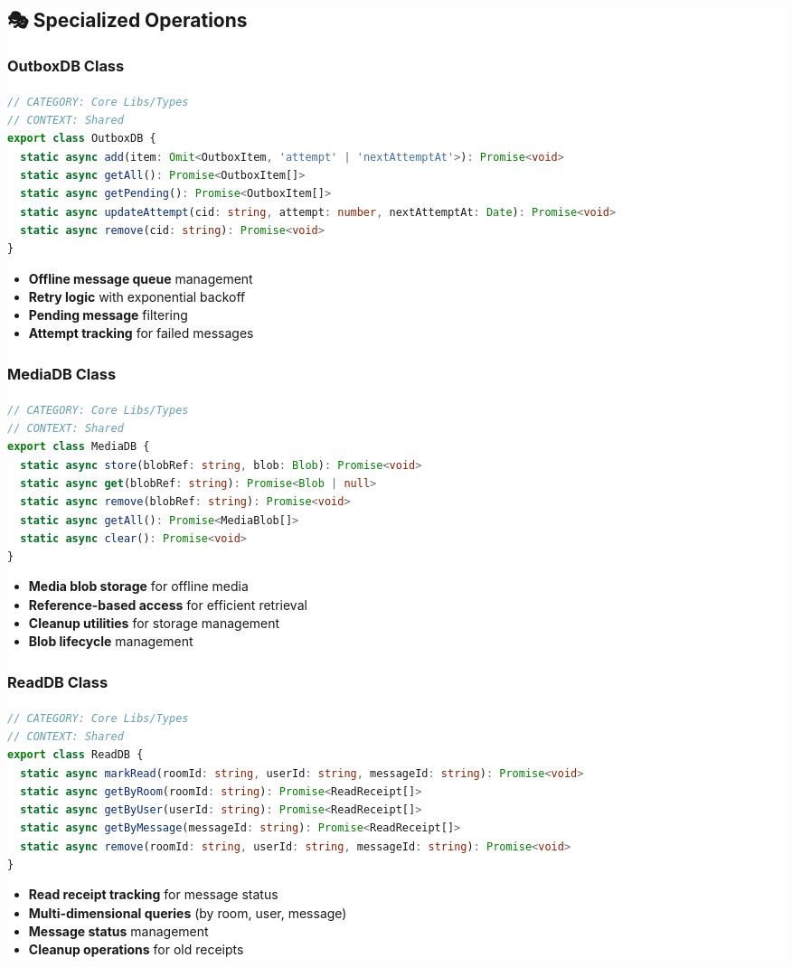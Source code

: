 ## 🎭 **Specialized Operations**

### **OutboxDB Class**
```typescript
// CATEGORY: Core Libs/Types
// CONTEXT: Shared
export class OutboxDB {
  static async add(item: Omit<OutboxItem, 'attempt' | 'nextAttemptAt'>): Promise<void>
  static async getAll(): Promise<OutboxItem[]>
  static async getPending(): Promise<OutboxItem[]>
  static async updateAttempt(cid: string, attempt: number, nextAttemptAt: Date): Promise<void>
  static async remove(cid: string): Promise<void>
}
```
- **Offline message queue** management
- **Retry logic** with exponential backoff
- **Pending message** filtering
- **Attempt tracking** for failed messages

### **MediaDB Class**
```typescript
// CATEGORY: Core Libs/Types
// CONTEXT: Shared
export class MediaDB {
  static async store(blobRef: string, blob: Blob): Promise<void>
  static async get(blobRef: string): Promise<Blob | null>
  static async remove(blobRef: string): Promise<void>
  static async getAll(): Promise<MediaBlob[]>
  static async clear(): Promise<void>
}
```
- **Media blob storage** for offline media
- **Reference-based access** for efficient retrieval
- **Cleanup utilities** for storage management
- **Blob lifecycle** management

### **ReadDB Class**
```typescript
// CATEGORY: Core Libs/Types
// CONTEXT: Shared
export class ReadDB {
  static async markRead(roomId: string, userId: string, messageId: string): Promise<void>
  static async getByRoom(roomId: string): Promise<ReadReceipt[]>
  static async getByUser(userId: string): Promise<ReadReceipt[]>
  static async getByMessage(messageId: string): Promise<ReadReceipt[]>
  static async remove(roomId: string, userId: string, messageId: string): Promise<void>
}
```
- **Read receipt tracking** for message status
- **Multi-dimensional queries** (by room, user, message)
- **Message status** management
- **Cleanup operations** for old receipts
